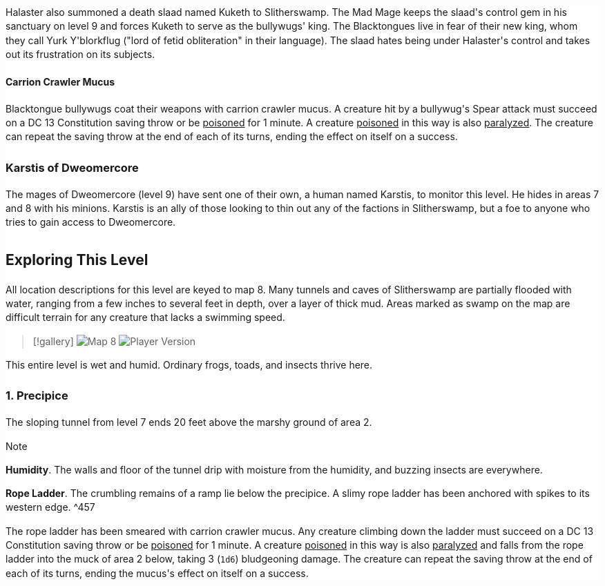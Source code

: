Halaster also summoned a death slaad named Kuketh to Slitherswamp. The Mad Mage keeps the slaad's control gem in his sanctuary on level 9 and forces Kuketh to serve as the bullywugs' king. The Blacktongues live in fear of their new king, whom they call Yurk Y'blorkflug ("lord of fetid obliteration" in their language). The slaad hates being under Halaster's control and takes out its frustration on its subjects.

#### Carrion Crawler Mucus

Blacktongue bullywugs coat their weapons with carrion crawler mucus. A creature hit by a bullywug's Spear attack must succeed on a DC 13 Constitution saving throw or be [poisoned](Mechanics/Rules/conditions.md#Poisoned) for 1 minute. A creature [poisoned](Mechanics/Rules/conditions.md#Poisoned) in this way is also [paralyzed](Mechanics/Rules/conditions.md#Paralyzed). The creature can repeat the saving throw at the end of each of its turns, ending the effect on itself on a success.

### Karstis of Dweomercore

The mages of Dweomercore (level 9) have sent one of their own, a human named Karstis, to monitor this level. He hides in areas 7 and 8 with his minions. Karstis is an ally of those looking to thin out any of the factions in Slitherswamp, but a foe to anyone who tries to gain access to Dweomercore.

## Exploring This Level

All location descriptions for this level are keyed to map 8. Many tunnels and caves of Slitherswamp are partially flooded with water, ranging from a few inches to several feet in depth, over a layer of thick mud. Areas marked as swamp on the map are difficult terrain for any creature that lacks a swimming speed.

> [!gallery]
> ![Map 8](https://raw.githubusercontent.com/5etools-mirror-3/5etools-img/main/adventure/WDMM/025-802.webp#gallery)
> ![Player Version](https://raw.githubusercontent.com/5etools-mirror-3/5etools-img/main/adventure/WDMM/026-803.webp#gallery)

This entire level is wet and humid. Ordinary frogs, toads, and insects thrive here.

### 1. Precipice

The sloping tunnel from level 7 ends 20 feet above the marshy ground of area 2.

> [!note] 
> 
> **Humidity**. The walls and floor of the tunnel drip with moisture from the humidity, and buzzing insects are everywhere.
> 
> **Rope Ladder**. The crumbling remains of a ramp lie below the precipice. A slimy rope ladder has been anchored with spikes to its western edge.
^457

The rope ladder has been smeared with carrion crawler mucus. Any creature climbing down the ladder must succeed on a DC 13 Constitution saving throw or be [poisoned](Mechanics/Rules/conditions.md#Poisoned) for 1 minute. A creature [poisoned](Mechanics/Rules/conditions.md#Poisoned) in this way is also [paralyzed](Mechanics/Rules/conditions.md#Paralyzed) and falls from the rope ladder into the muck of area 2 below, taking 3 (`1d6`) bludgeoning damage. The creature can repeat the saving throw at the end of each of its turns, ending the mucus's effect on itself on a success.
